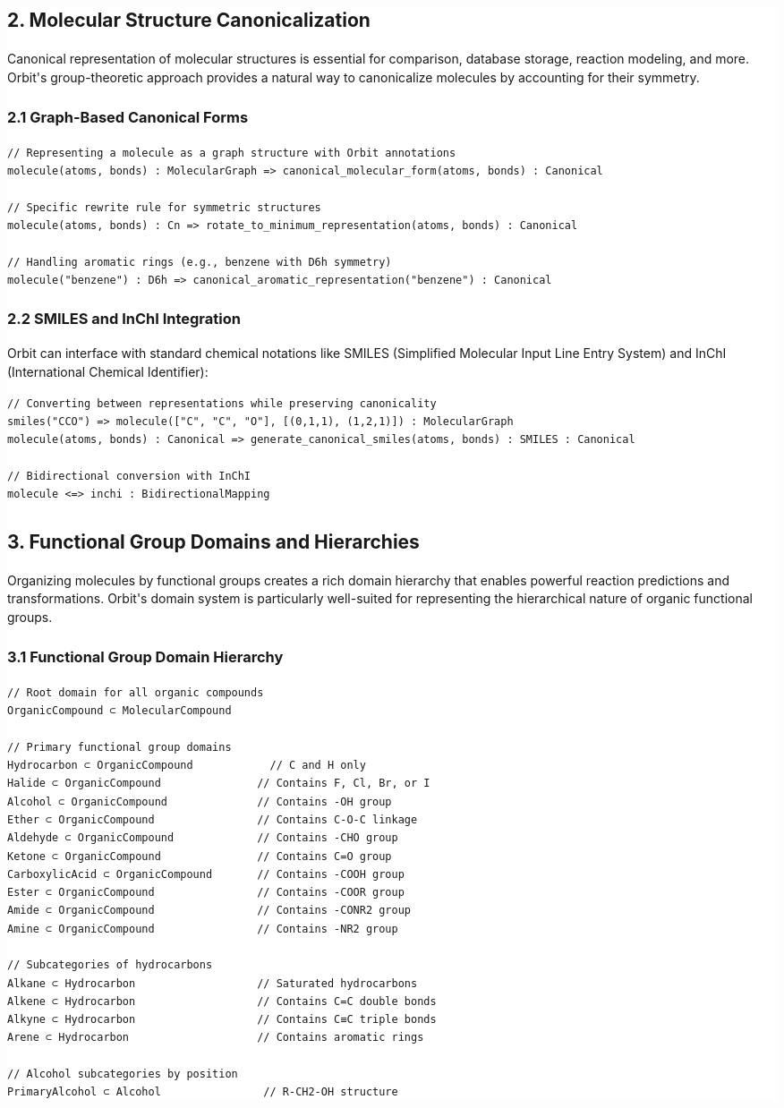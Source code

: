 ## 2. Molecular Structure Canonicalization

Canonical representation of molecular structures is essential for comparison, database storage, reaction modeling, and more. Orbit's group-theoretic approach provides a natural way to canonicalize molecules by accounting for their symmetry.

### 2.1 Graph-Based Canonical Forms

```orbit
// Representing a molecule as a graph structure with Orbit annotations
molecule(atoms, bonds) : MolecularGraph => canonical_molecular_form(atoms, bonds) : Canonical

// Specific rewrite rule for symmetric structures
molecule(atoms, bonds) : Cn => rotate_to_minimum_representation(atoms, bonds) : Canonical

// Handling aromatic rings (e.g., benzene with D6h symmetry)
molecule("benzene") : D6h => canonical_aromatic_representation("benzene") : Canonical
```

### 2.2 SMILES and InChI Integration

Orbit can interface with standard chemical notations like SMILES (Simplified Molecular Input Line Entry System) and InChI (International Chemical Identifier):

```orbit
// Converting between representations while preserving canonicality
smiles("CCO") => molecule(["C", "C", "O"], [(0,1,1), (1,2,1)]) : MolecularGraph
molecule(atoms, bonds) : Canonical => generate_canonical_smiles(atoms, bonds) : SMILES : Canonical

// Bidirectional conversion with InChI
molecule <=> inchi : BidirectionalMapping
```

## 3. Functional Group Domains and Hierarchies

Organizing molecules by functional groups creates a rich domain hierarchy that enables powerful reaction predictions and transformations. Orbit's domain system is particularly well-suited for representing the hierarchical nature of organic functional groups.

### 3.1 Functional Group Domain Hierarchy

```orbit
// Root domain for all organic compounds
OrganicCompound ⊂ MolecularCompound

// Primary functional group domains
Hydrocarbon ⊂ OrganicCompound            // C and H only
Halide ⊂ OrganicCompound               // Contains F, Cl, Br, or I
Alcohol ⊂ OrganicCompound              // Contains -OH group
Ether ⊂ OrganicCompound                // Contains C-O-C linkage
Aldehyde ⊂ OrganicCompound             // Contains -CHO group
Ketone ⊂ OrganicCompound               // Contains C=O group
CarboxylicAcid ⊂ OrganicCompound       // Contains -COOH group
Ester ⊂ OrganicCompound                // Contains -COOR group
Amide ⊂ OrganicCompound                // Contains -CONR2 group
Amine ⊂ OrganicCompound                // Contains -NR2 group

// Subcategories of hydrocarbons
Alkane ⊂ Hydrocarbon                   // Saturated hydrocarbons
Alkene ⊂ Hydrocarbon                   // Contains C=C double bonds
Alkyne ⊂ Hydrocarbon                   // Contains C≡C triple bonds
Arene ⊂ Hydrocarbon                    // Contains aromatic rings

// Alcohol subcategories by position
PrimaryAlcohol ⊂ Alcohol                // R-CH2-OH structure
```